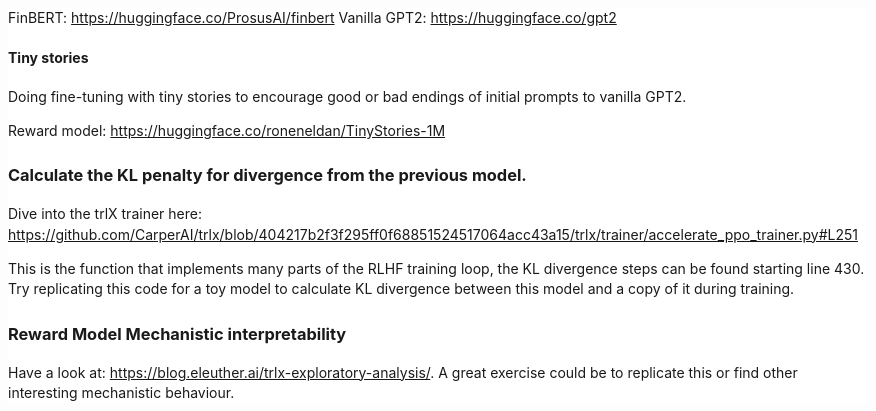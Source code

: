 FinBERT: https://huggingface.co/ProsusAI/finbert
Vanilla GPT2: https://huggingface.co/gpt2

#### Tiny stories
Doing fine-tuning with tiny stories to encourage good or bad endings of initial prompts to vanilla GPT2.

Reward model: https://huggingface.co/roneneldan/TinyStories-1M


### Calculate the KL penalty for divergence from the previous model.
Dive into the trlX trainer here: https://github.com/CarperAI/trlx/blob/404217b2f3f295ff0f68851524517064acc43a15/trlx/trainer/accelerate_ppo_trainer.py#L251

This is the function that implements many parts of the RLHF training loop, the KL divergence steps can be found starting line 430. Try replicating this code for a toy model to calculate KL divergence between this model and a copy of it during training.

### Reward Model Mechanistic interpretability  

Have a look at: https://blog.eleuther.ai/trlx-exploratory-analysis/. A great exercise could be to replicate this or find other interesting mechanistic behaviour.
